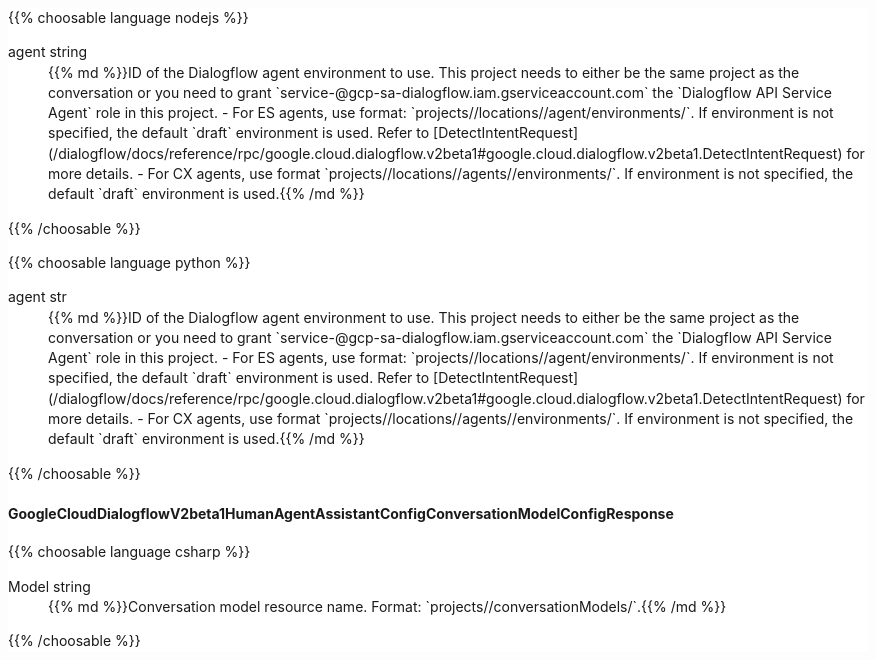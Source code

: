 {{% choosable language nodejs %}}
<dl class="resources-properties"><dt class="property-required"
            title="Required">
        <span id="agent_nodejs">
<a href="#agent_nodejs" style="color: inherit; text-decoration: inherit;">agent</a>
</span>
        <span class="property-indicator"></span>
        <span class="property-type">string</span>
    </dt>
    <dd>{{% md %}}ID of the Dialogflow agent environment to use. This project needs to either be the same project as the conversation or you need to grant `service-@gcp-sa-dialogflow.iam.gserviceaccount.com` the `Dialogflow API Service Agent` role in this project. - For ES agents, use format: `projects//locations//agent/environments/`. If environment is not specified, the default `draft` environment is used. Refer to [DetectIntentRequest](/dialogflow/docs/reference/rpc/google.cloud.dialogflow.v2beta1#google.cloud.dialogflow.v2beta1.DetectIntentRequest) for more details. - For CX agents, use format `projects//locations//agents//environments/`. If environment is not specified, the default `draft` environment is used.{{% /md %}}</dd></dl>
{{% /choosable %}}

{{% choosable language python %}}
<dl class="resources-properties"><dt class="property-required"
            title="Required">
        <span id="agent_python">
<a href="#agent_python" style="color: inherit; text-decoration: inherit;">agent</a>
</span>
        <span class="property-indicator"></span>
        <span class="property-type">str</span>
    </dt>
    <dd>{{% md %}}ID of the Dialogflow agent environment to use. This project needs to either be the same project as the conversation or you need to grant `service-@gcp-sa-dialogflow.iam.gserviceaccount.com` the `Dialogflow API Service Agent` role in this project. - For ES agents, use format: `projects//locations//agent/environments/`. If environment is not specified, the default `draft` environment is used. Refer to [DetectIntentRequest](/dialogflow/docs/reference/rpc/google.cloud.dialogflow.v2beta1#google.cloud.dialogflow.v2beta1.DetectIntentRequest) for more details. - For CX agents, use format `projects//locations//agents//environments/`. If environment is not specified, the default `draft` environment is used.{{% /md %}}</dd></dl>
{{% /choosable %}}

<h4 id="googleclouddialogflowv2beta1humanagentassistantconfigconversationmodelconfigresponse">Google<wbr>Cloud<wbr>Dialogflow<wbr>V2beta1Human<wbr>Agent<wbr>Assistant<wbr>Config<wbr>Conversation<wbr>Model<wbr>Config<wbr>Response</h4>



{{% choosable language csharp %}}
<dl class="resources-properties"><dt class="property-required"
            title="Required">
        <span id="model_csharp">
<a href="#model_csharp" style="color: inherit; text-decoration: inherit;">Model</a>
</span>
        <span class="property-indicator"></span>
        <span class="property-type">string</span>
    </dt>
    <dd>{{% md %}}Conversation model resource name. Format: `projects//conversationModels/`.{{% /md %}}</dd></dl>
{{% /choosable %}}

